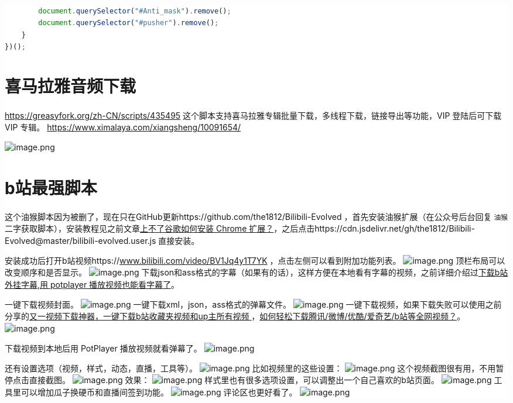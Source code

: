 ```js
        document.querySelector("#Anti_mask").remove();
        document.querySelector("#pusher").remove();
    }
})();
```
# 喜马拉雅音频下载
https://greasyfork.org/zh-CN/scripts/435495 这个脚本支持喜马拉雅专辑批量下载，多线程下载，链接导出等功能，VIP 登陆后可下载 VIP 专辑。 https://www.ximalaya.com/xiangsheng/10091654/

![image.png](https://upload-images.jianshu.io/upload_images/23152173-844468e4678dc3de.png?imageMogr2/auto-orient/strip%7CimageView2/2/w/1240)

# b站最强脚本

这个油猴脚本因为被删了，现在只在GitHub更新https://github.com/the1812/Bilibili-Evolved ，首先安装油猴扩展（在公众号后台回复 `油猴` 二字获取脚本），安装教程见之前文章[上不了谷歌如何安装 Chrome 扩展？](https://mp.weixin.qq.com/s/xC9K_z7zpmAIEzUK6s1x3w)，之后点击https://cdn.jsdelivr.net/gh/the1812/Bilibili-Evolved@master/bilibili-evolved.user.js 直接安装。

安装成功后打开b站视频https://www.bilibili.com/video/BV1Jq4y1T7YK ，点击左侧可以看到附加功能列表。
![image.png](https://upload-images.jianshu.io/upload_images/23152173-f543eb6f2e70b0dd.png?imageMogr2/auto-orient/strip%7CimageView2/2/w/1240)
顶栏布局可以改变顺序和是否显示。
![image.png](https://upload-images.jianshu.io/upload_images/23152173-bd2c9237f383337f.png?imageMogr2/auto-orient/strip%7CimageView2/2/w/1240)
下载json和ass格式的字幕（如果有的话），这样方便在本地看有字幕的视频，之前详细介绍过[下载b站外挂字幕,用 potplayer 播放视频也能看字幕了](https://mp.weixin.qq.com/s/qhyszeXXa_0c8DNWYswBhQ)。

一键下载视频封面。
![image.png](https://upload-images.jianshu.io/upload_images/23152173-de1c7e92c3f70cc8.png?imageMogr2/auto-orient/strip%7CimageView2/2/w/1240)
一键下载xml，json，ass格式的弹幕文件。
![image.png](https://upload-images.jianshu.io/upload_images/23152173-18f5e68bf31b8ff4.png?imageMogr2/auto-orient/strip%7CimageView2/2/w/1240)
一键下载视频，如果下载失败可以使用之前分享的[又一视频下载神器，一键下载b站收藏夹视频和up主所有视频 ](https://mp.weixin.qq.com/s/ROms3FieXuHTTkHclRQhEg)，[如何轻松下载腾讯/微博/优酷/爱奇艺/b站等全网视频？](https://mp.weixin.qq.com/s/3rB23e9L55hDBaPLDu6WMg)。
![image.png](https://upload-images.jianshu.io/upload_images/23152173-fb1def59b8c99072.png?imageMogr2/auto-orient/strip%7CimageView2/2/w/1240)

下载视频到本地后用 PotPlayer 播放视频就看弹幕了。
![image.png](https://upload-images.jianshu.io/upload_images/23152173-d0066f8a7be692f6.png?imageMogr2/auto-orient/strip%7CimageView2/2/w/1240)


还有设置选项（视频，样式，动态，直播，工具等）。
![image.png](https://upload-images.jianshu.io/upload_images/23152173-b392143b6995af32.png?imageMogr2/auto-orient/strip%7CimageView2/2/w/1240)
比如视频里的这些设置：
![image.png](https://upload-images.jianshu.io/upload_images/23152173-66d3b21a1c21e85a.png?imageMogr2/auto-orient/strip%7CimageView2/2/w/1240)
这个视频截图很有用，不用暂停点击直接截图。
![image.png](https://upload-images.jianshu.io/upload_images/23152173-3e97d0f4d41c9472.png?imageMogr2/auto-orient/strip%7CimageView2/2/w/1240)
效果：
![image.png](https://upload-images.jianshu.io/upload_images/23152173-bf19788700069e1f.png?imageMogr2/auto-orient/strip%7CimageView2/2/w/1240)
样式里也有很多选项设置，可以调整出一个自己喜欢的b站页面。
![image.png](https://upload-images.jianshu.io/upload_images/23152173-87416187c7588ee8.png?imageMogr2/auto-orient/strip%7CimageView2/2/w/1240)
工具里可以增加瓜子换硬币和直播间签到功能。
![image.png](https://upload-images.jianshu.io/upload_images/23152173-98eca4abf2756f61.png?imageMogr2/auto-orient/strip%7CimageView2/2/w/1240)
评论区也更好看了。
![image.png](https://upload-images.jianshu.io/upload_images/23152173-0e4807097e991916.png?imageMogr2/auto-orient/strip%7CimageView2/2/w/1240)

